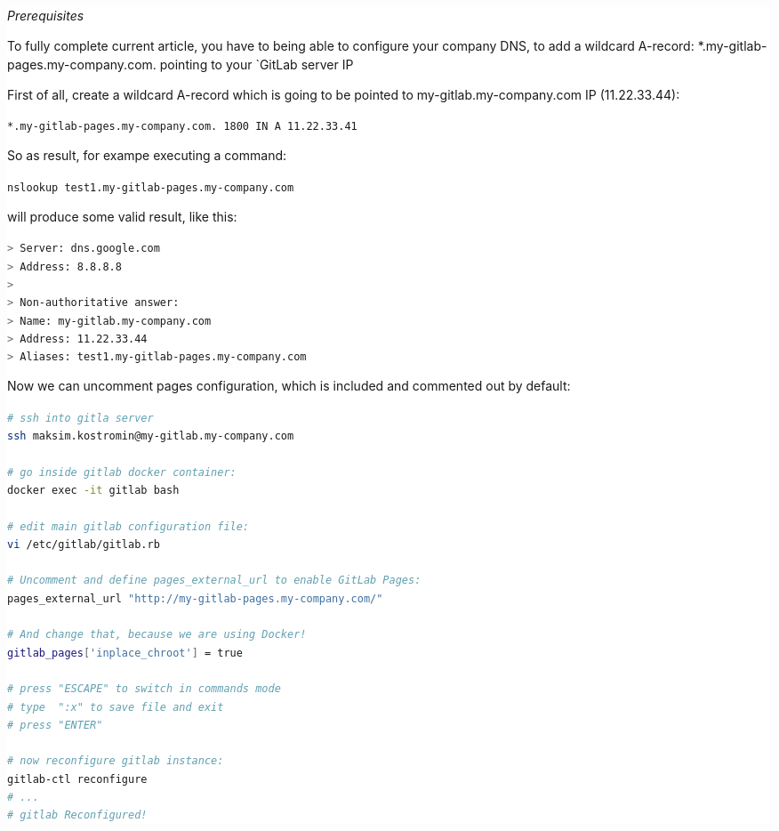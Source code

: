 _Prerequisites_

To fully complete current article, you have to being able to configure your
company DNS, to add a wildcard A-record: *.my-gitlab-pages.my-company.com. pointing to your `GitLab server IP

First of all, create a wildcard A-record which is going to be pointed to my-gitlab.my-company.com IP (11.22.33.44):

```
*.my-gitlab-pages.my-company.com. 1800 IN A 11.22.33.41
```

So as result, for exampe executing a command:

```bash
nslookup test1.my-gitlab-pages.my-company.com
```

will produce some valid result, like this:

```bash
> Server: dns.google.com
> Address: 8.8.8.8
>
> Non-authoritative answer:
> Name: my-gitlab.my-company.com
> Address: 11.22.33.44
> Aliases: test1.my-gitlab-pages.my-company.com
```

Now we can uncomment pages configuration, which is included and commented out by default:

```bash
# ssh into gitla server
ssh maksim.kostromin@my-gitlab.my-company.com

# go inside gitlab docker container:
docker exec -it gitlab bash

# edit main gitlab configuration file:
vi /etc/gitlab/gitlab.rb

# Uncomment and define pages_external_url to enable GitLab Pages:
pages_external_url "http://my-gitlab-pages.my-company.com/"

# And change that, because we are using Docker!
gitlab_pages['inplace_chroot'] = true

# press "ESCAPE" to switch in commands mode
# type  ":x" to save file and exit
# press "ENTER"

# now reconfigure gitlab instance:
gitlab-ctl reconfigure
# ...
# gitlab Reconfigured!
```
